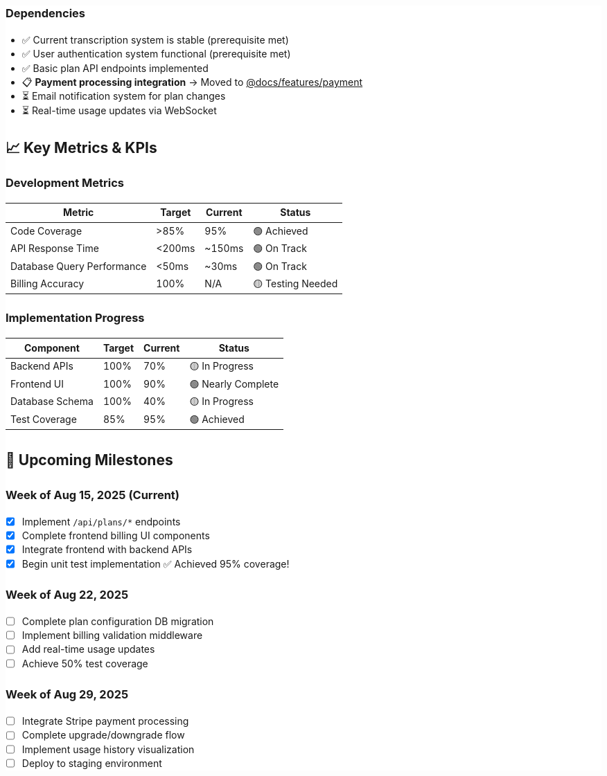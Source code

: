 ### Dependencies
- ✅ Current transcription system is stable (prerequisite met)
- ✅ User authentication system functional (prerequisite met)
- ✅ Basic plan API endpoints implemented
- 📋 **Payment processing integration** → Moved to [@docs/features/payment](../payment/README.md)
- ⏳ Email notification system for plan changes
- ⏳ Real-time usage updates via WebSocket

## 📈 Key Metrics & KPIs

### Development Metrics
| Metric | Target | Current | Status |
|--------|--------|---------|--------|
| Code Coverage | >85% | 95% | 🟢 Achieved |
| API Response Time | <200ms | ~150ms | 🟢 On Track |
| Database Query Performance | <50ms | ~30ms | 🟢 On Track |
| Billing Accuracy | 100% | N/A | 🟡 Testing Needed |

### Implementation Progress
| Component | Target | Current | Status |
|-----------|--------|---------|--------|
| Backend APIs | 100% | 70% | 🟡 In Progress |
| Frontend UI | 100% | 90% | 🟢 Nearly Complete |
| Database Schema | 100% | 40% | 🟡 In Progress |
| Test Coverage | 85% | 95% | 🟢 Achieved |

## 🎯 Upcoming Milestones

### Week of Aug 15, 2025 (Current)
- [x] Implement `/api/plans/*` endpoints
- [x] Complete frontend billing UI components
- [x] Integrate frontend with backend APIs
- [x] Begin unit test implementation ✅ Achieved 95% coverage!

### Week of Aug 22, 2025
- [ ] Complete plan configuration DB migration
- [ ] Implement billing validation middleware
- [ ] Add real-time usage updates
- [ ] Achieve 50% test coverage

### Week of Aug 29, 2025
- [ ] Integrate Stripe payment processing
- [ ] Complete upgrade/downgrade flow
- [ ] Implement usage history visualization
- [ ] Deploy to staging environment
